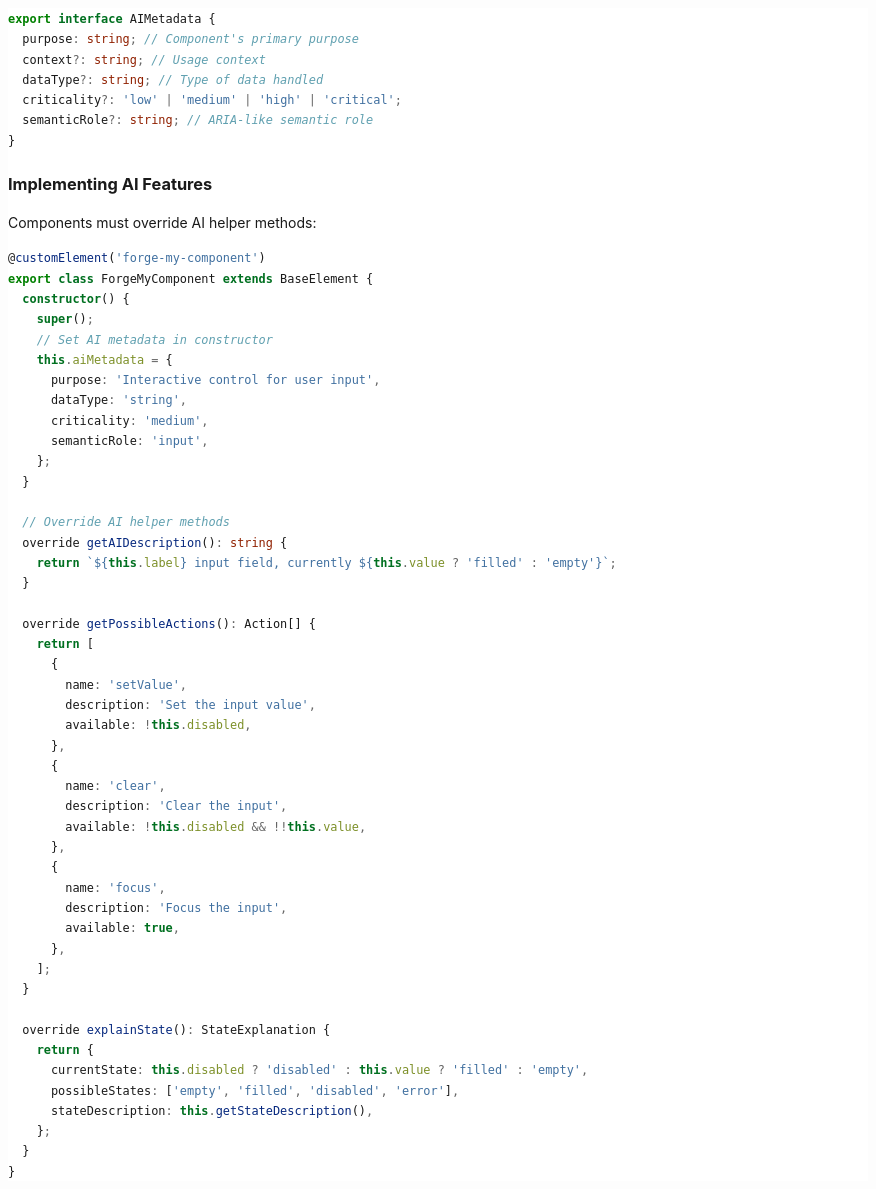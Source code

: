 ```typescript
export interface AIMetadata {
  purpose: string; // Component's primary purpose
  context?: string; // Usage context
  dataType?: string; // Type of data handled
  criticality?: 'low' | 'medium' | 'high' | 'critical';
  semanticRole?: string; // ARIA-like semantic role
}
```

### Implementing AI Features

Components must override AI helper methods:

```typescript
@customElement('forge-my-component')
export class ForgeMyComponent extends BaseElement {
  constructor() {
    super();
    // Set AI metadata in constructor
    this.aiMetadata = {
      purpose: 'Interactive control for user input',
      dataType: 'string',
      criticality: 'medium',
      semanticRole: 'input',
    };
  }

  // Override AI helper methods
  override getAIDescription(): string {
    return `${this.label} input field, currently ${this.value ? 'filled' : 'empty'}`;
  }

  override getPossibleActions(): Action[] {
    return [
      {
        name: 'setValue',
        description: 'Set the input value',
        available: !this.disabled,
      },
      {
        name: 'clear',
        description: 'Clear the input',
        available: !this.disabled && !!this.value,
      },
      {
        name: 'focus',
        description: 'Focus the input',
        available: true,
      },
    ];
  }

  override explainState(): StateExplanation {
    return {
      currentState: this.disabled ? 'disabled' : this.value ? 'filled' : 'empty',
      possibleStates: ['empty', 'filled', 'disabled', 'error'],
      stateDescription: this.getStateDescription(),
    };
  }
}
```
